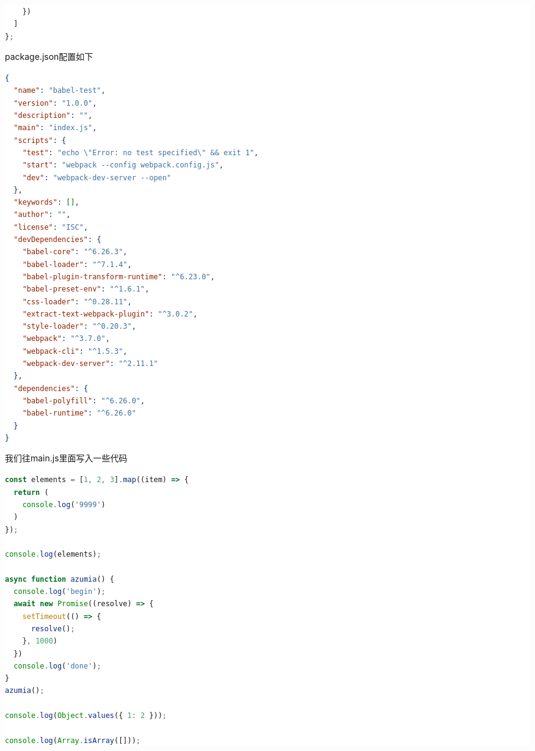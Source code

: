 ```javascript
    })
  ]
};
```

package.json配置如下

```json
{
  "name": "babel-test",
  "version": "1.0.0",
  "description": "",
  "main": "index.js",
  "scripts": {
    "test": "echo \"Error: no test specified\" && exit 1",
    "start": "webpack --config webpack.config.js",
    "dev": "webpack-dev-server --open"
  },
  "keywords": [],
  "author": "",
  "license": "ISC",
  "devDependencies": {
    "babel-core": "^6.26.3",
    "babel-loader": "^7.1.4",
    "babel-plugin-transform-runtime": "^6.23.0",
    "babel-preset-env": "^1.6.1",
    "css-loader": "^0.28.11",
    "extract-text-webpack-plugin": "^3.0.2",
    "style-loader": "^0.20.3",
    "webpack": "^3.7.0",
    "webpack-cli": "^1.5.3",
    "webpack-dev-server": "^2.11.1"
  },
  "dependencies": {
    "babel-polyfill": "^6.26.0",
    "babel-runtime": "^6.26.0"
  }
}
```

我们往main.js里面写入一些代码

```javascript
const elements = [1, 2, 3].map((item) => {
  return (
    console.log('9999')
  )
});

console.log(elements);

async function azumia() {
  console.log('begin');
  await new Promise((resolve) => {
    setTimeout(() => {
      resolve();
    }, 1000)
  })
  console.log('done');
}
azumia();

console.log(Object.values({ 1: 2 }));

console.log(Array.isArray([]));
```